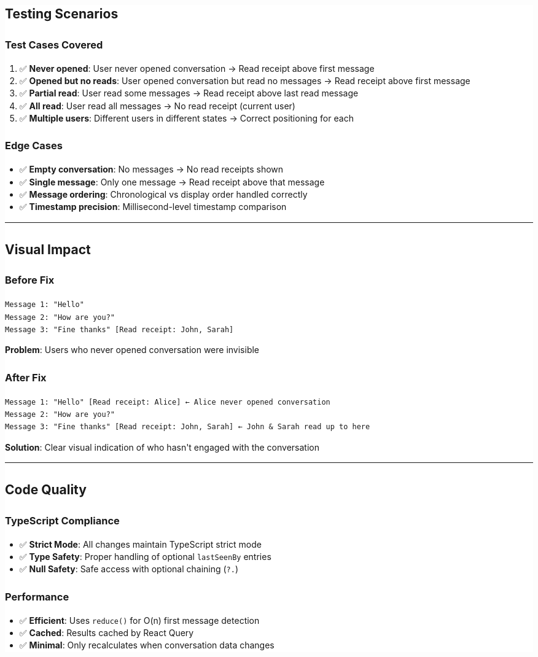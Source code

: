
## Testing Scenarios

### Test Cases Covered
1. ✅ **Never opened**: User never opened conversation → Read receipt above first message
2. ✅ **Opened but no reads**: User opened conversation but read no messages → Read receipt above first message  
3. ✅ **Partial read**: User read some messages → Read receipt above last read message
4. ✅ **All read**: User read all messages → No read receipt (current user)
5. ✅ **Multiple users**: Different users in different states → Correct positioning for each

### Edge Cases
- ✅ **Empty conversation**: No messages → No read receipts shown
- ✅ **Single message**: Only one message → Read receipt above that message
- ✅ **Message ordering**: Chronological vs display order handled correctly
- ✅ **Timestamp precision**: Millisecond-level timestamp comparison

---

## Visual Impact

### Before Fix
```
Message 1: "Hello"
Message 2: "How are you?"
Message 3: "Fine thanks" [Read receipt: John, Sarah]
```

**Problem**: Users who never opened conversation were invisible

### After Fix
```
Message 1: "Hello" [Read receipt: Alice] ← Alice never opened conversation
Message 2: "How are you?"
Message 3: "Fine thanks" [Read receipt: John, Sarah] ← John & Sarah read up to here
```

**Solution**: Clear visual indication of who hasn't engaged with the conversation

---

## Code Quality

### TypeScript Compliance
- ✅ **Strict Mode**: All changes maintain TypeScript strict mode
- ✅ **Type Safety**: Proper handling of optional `lastSeenBy` entries
- ✅ **Null Safety**: Safe access with optional chaining (`?.`)

### Performance
- ✅ **Efficient**: Uses `reduce()` for O(n) first message detection
- ✅ **Cached**: Results cached by React Query
- ✅ **Minimal**: Only recalculates when conversation data changes
